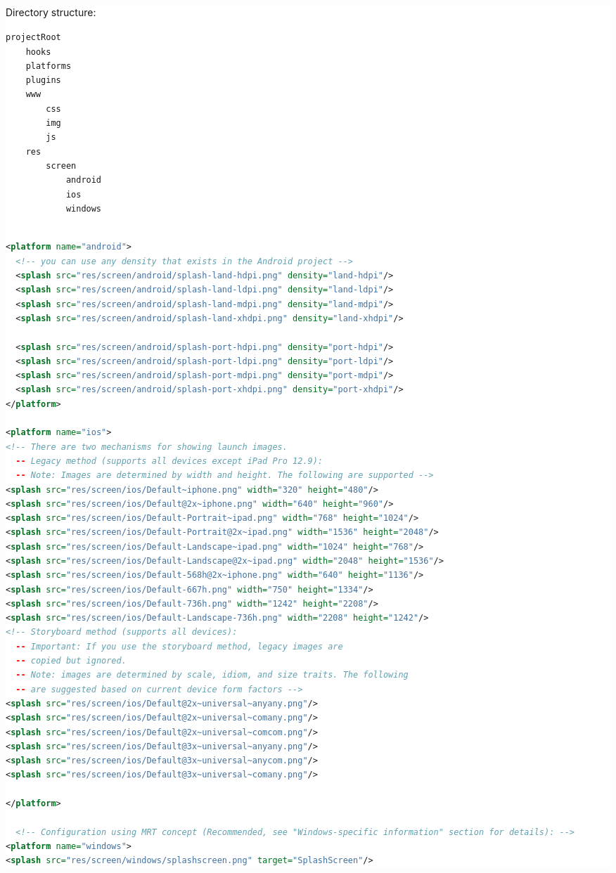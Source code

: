Directory structure:

```
projectRoot
    hooks
    platforms
    plugins
    www
        css
        img
        js
    res
        screen
            android
            ios
            windows
```

```xml

<platform name="android">
  <!-- you can use any density that exists in the Android project -->
  <splash src="res/screen/android/splash-land-hdpi.png" density="land-hdpi"/>
  <splash src="res/screen/android/splash-land-ldpi.png" density="land-ldpi"/>
  <splash src="res/screen/android/splash-land-mdpi.png" density="land-mdpi"/>
  <splash src="res/screen/android/splash-land-xhdpi.png" density="land-xhdpi"/>

  <splash src="res/screen/android/splash-port-hdpi.png" density="port-hdpi"/>
  <splash src="res/screen/android/splash-port-ldpi.png" density="port-ldpi"/>
  <splash src="res/screen/android/splash-port-mdpi.png" density="port-mdpi"/>
  <splash src="res/screen/android/splash-port-xhdpi.png" density="port-xhdpi"/>
</platform>

<platform name="ios">
<!-- There are two mechanisms for showing launch images.
  -- Legacy method (supports all devices except iPad Pro 12.9):
  -- Note: Images are determined by width and height. The following are supported -->
<splash src="res/screen/ios/Default~iphone.png" width="320" height="480"/>
<splash src="res/screen/ios/Default@2x~iphone.png" width="640" height="960"/>
<splash src="res/screen/ios/Default-Portrait~ipad.png" width="768" height="1024"/>
<splash src="res/screen/ios/Default-Portrait@2x~ipad.png" width="1536" height="2048"/>
<splash src="res/screen/ios/Default-Landscape~ipad.png" width="1024" height="768"/>
<splash src="res/screen/ios/Default-Landscape@2x~ipad.png" width="2048" height="1536"/>
<splash src="res/screen/ios/Default-568h@2x~iphone.png" width="640" height="1136"/>
<splash src="res/screen/ios/Default-667h.png" width="750" height="1334"/>
<splash src="res/screen/ios/Default-736h.png" width="1242" height="2208"/>
<splash src="res/screen/ios/Default-Landscape-736h.png" width="2208" height="1242"/>
<!-- Storyboard method (supports all devices):
  -- Important: If you use the storyboard method, legacy images are 
  -- copied but ignored.
  -- Note: images are determined by scale, idiom, and size traits. The following
  -- are suggested based on current device form factors -->
<splash src="res/screen/ios/Default@2x~universal~anyany.png"/>
<splash src="res/screen/ios/Default@2x~universal~comany.png"/>
<splash src="res/screen/ios/Default@2x~universal~comcom.png"/>
<splash src="res/screen/ios/Default@3x~universal~anyany.png"/>
<splash src="res/screen/ios/Default@3x~universal~anycom.png"/>
<splash src="res/screen/ios/Default@3x~universal~comany.png"/>

</platform>

  <!-- Configuration using MRT concept (Recommended, see "Windows-specific information" section for details): -->
<platform name="windows">
<splash src="res/screen/windows/splashscreen.png" target="SplashScreen"/>
```